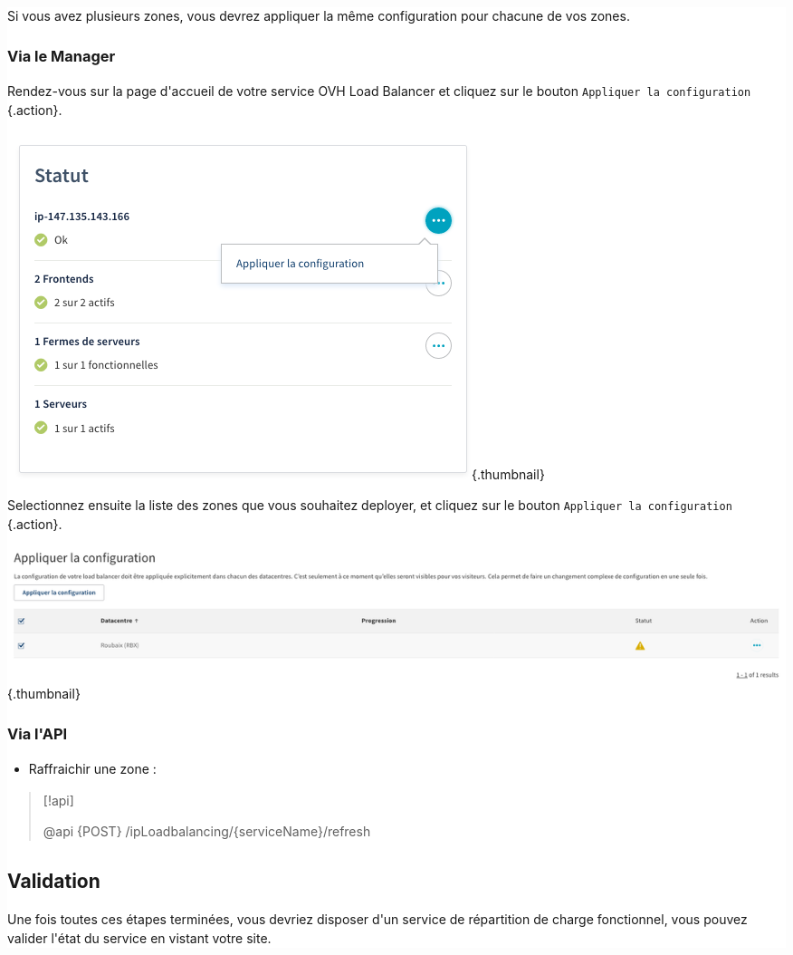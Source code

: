 Si vous avez plusieurs zones, vous devrez appliquer la même configuration pour chacune de vos zones.


### Via le Manager
Rendez-vous sur la page d'accueil de votre service OVH Load Balancer et cliquez sur le bouton `Appliquer la configuration`{.action}.

![Appliquer la configuration](images/btn_apply_configuration.png){.thumbnail}

Selectionnez ensuite la liste des zones que vous souhaitez deployer, et cliquez sur le bouton `Appliquer la configuration`{.action}.

![Appliquer la configuration zones](images/btn_apply_configuration_zones.png){.thumbnail}


### Via l'API

- Raffraichir une zone :

> [!api]
>
> @api {POST} /ipLoadbalancing/{serviceName}/refresh
> 

## Validation
Une fois toutes ces étapes terminées, vous devriez disposer d'un service de répartition de charge fonctionnel, vous pouvez valider l'état du service en vistant votre site.
